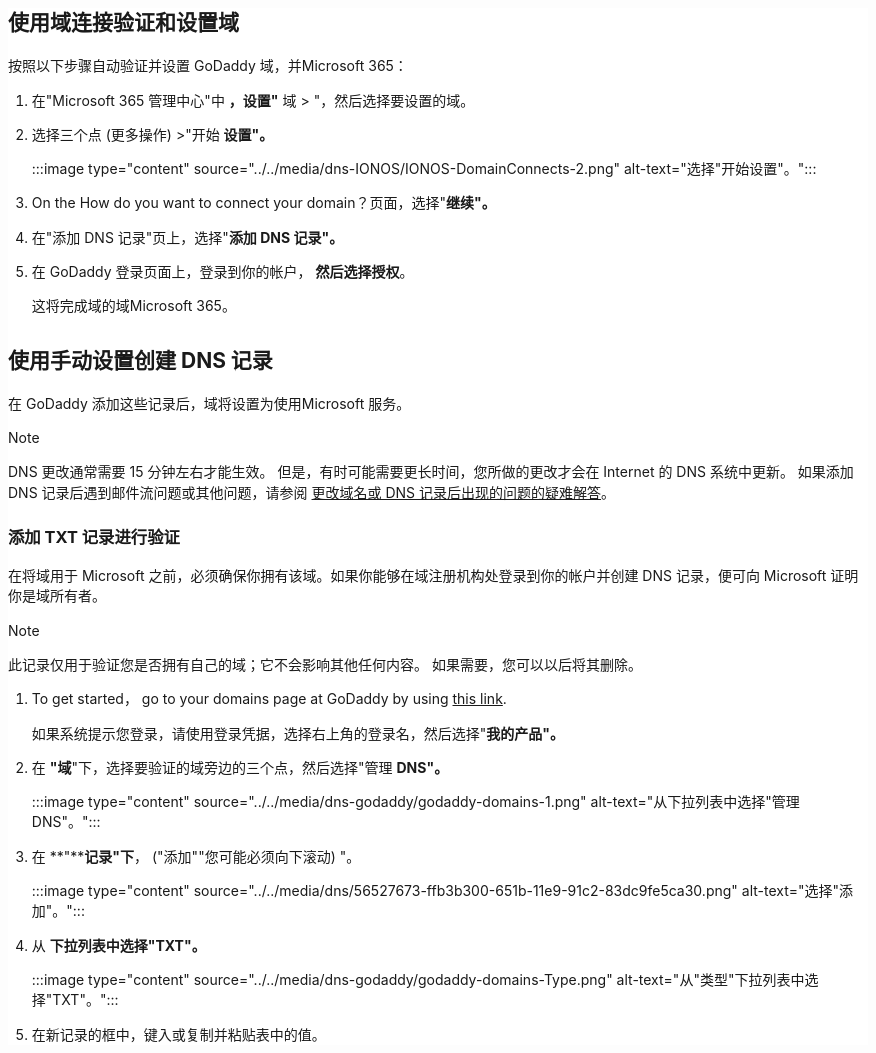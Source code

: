 ## <a name="use-domain-connect-to-verify-and-set-up-your-domain"></a>使用域连接验证和设置域

按照以下步骤自动验证并设置 GoDaddy 域，并Microsoft 365：

1. 在"Microsoft 365 管理中心"中 **，设置"** 域  >  <a href="https://go.microsoft.com/fwlink/p/?linkid=834818" target="_blank"></a>"，然后选择要设置的域。

1. 选择三个点 (更多操作) >"开始 **设置"。**

   :::image type="content" source="../../media/dns-IONOS/IONOS-DomainConnects-2.png" alt-text="选择&quot;开始设置&quot;。":::

1. On the How do you want to connect your domain？页面，选择"**继续"。**   

1. 在"添加 DNS 记录"页上，选择"**添加 DNS 记录"。**

1. 在 GoDaddy 登录页面上，登录到你的帐户， **然后选择授权**。
    
    这将完成域的域Microsoft 365。 

## <a name="create-dns-records-with-manual-setup"></a>使用手动设置创建 DNS 记录

在 GoDaddy 添加这些记录后，域将设置为使用Microsoft 服务。

> [!NOTE]
> DNS 更改通常需要 15 分钟左右才能生效。 但是，有时可能需要更长时间，您所做的更改才会在 Internet 的 DNS 系统中更新。 如果添加 DNS 记录后遇到邮件流问题或其他问题，请参阅 [更改域名或 DNS 记录后出现的问题的疑难解答](../get-help-with-domains/find-and-fix-issues.md)。

### <a name="add-a-txt-record-for-verification"></a>添加 TXT 记录进行验证

在将域用于 Microsoft 之前，必须确保你拥有该域。如果你能够在域注册机构处登录到你的帐户并创建 DNS 记录，便可向 Microsoft 证明你是域所有者。

> [!NOTE]
> 此记录仅用于验证您是否拥有自己的域；它不会影响其他任何内容。 如果需要，您可以以后将其删除。

1. To get started， go to your domains page at GoDaddy by using [this link](https://account.godaddy.com/products/?go_redirect=disabled). 

   如果系统提示您登录，请使用登录凭据，选择右上角的登录名，然后选择"**我的产品"。**

1. 在 **"域**"下，选择要验证的域旁边的三个点，然后选择"管理 **DNS"。**

   :::image type="content" source="../../media/dns-godaddy/godaddy-domains-1.png" alt-text="从下拉列表中选择&quot;管理 DNS&quot;。":::

1. 在 **"****记录"下**， ("添加""您可能必须向下滚动) "。

   :::image type="content" source="../../media/dns/56527673-ffb3b300-651b-11e9-91c2-83dc9fe5ca30.png" alt-text="选择&quot;添加&quot;。":::

1. 从 **下拉列表中选择"TXT"。** 

   :::image type="content" source="../../media/dns-godaddy/godaddy-domains-Type.png" alt-text="从&quot;类型&quot;下拉列表中选择&quot;TXT&quot;。":::

1. 在新记录的框中，键入或复制并粘贴表中的值。
